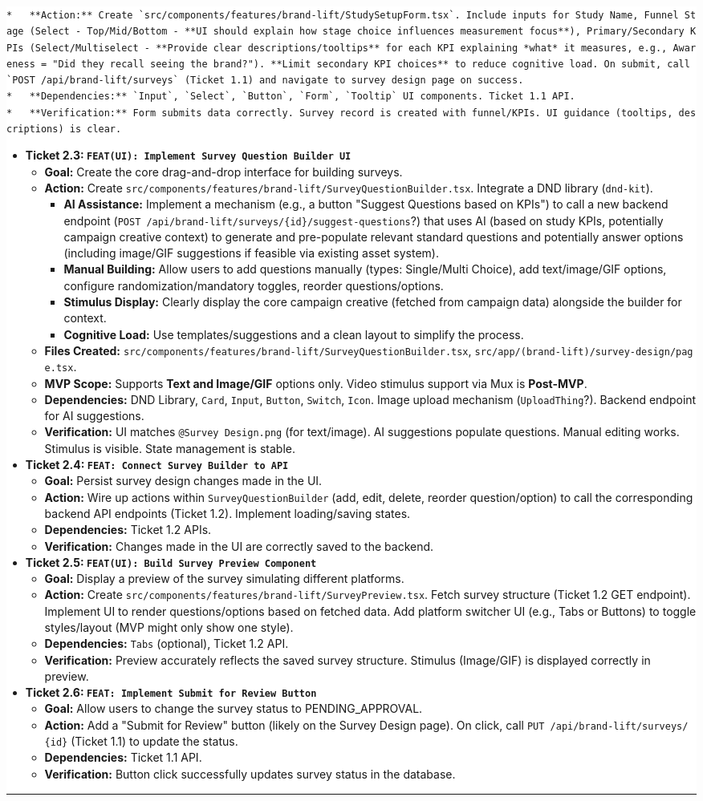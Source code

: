     *   **Action:** Create `src/components/features/brand-lift/StudySetupForm.tsx`. Include inputs for Study Name, Funnel Stage (Select - Top/Mid/Bottom - **UI should explain how stage choice influences measurement focus**), Primary/Secondary KPIs (Select/Multiselect - **Provide clear descriptions/tooltips** for each KPI explaining *what* it measures, e.g., Awareness = "Did they recall seeing the brand?"). **Limit secondary KPI choices** to reduce cognitive load. On submit, call `POST /api/brand-lift/surveys` (Ticket 1.1) and navigate to survey design page on success.
    *   **Dependencies:** `Input`, `Select`, `Button`, `Form`, `Tooltip` UI components. Ticket 1.1 API.
    *   **Verification:** Form submits data correctly. Survey record is created with funnel/KPIs. UI guidance (tooltips, descriptions) is clear.
*   **Ticket 2.3: `FEAT(UI): Implement Survey Question Builder UI`**
    *   **Goal:** Create the core drag-and-drop interface for building surveys.
    *   **Action:** Create `src/components/features/brand-lift/SurveyQuestionBuilder.tsx`. Integrate a DND library (`dnd-kit`).
        *   **AI Assistance:** Implement a mechanism (e.g., a button "Suggest Questions based on KPIs") to call a new backend endpoint (`POST /api/brand-lift/surveys/{id}/suggest-questions`?) that uses AI (based on study KPIs, potentially campaign creative context) to generate and pre-populate relevant standard questions and potentially answer options (including image/GIF suggestions if feasible via existing asset system).
        *   **Manual Building:** Allow users to add questions manually (types: Single/Multi Choice), add text/image/GIF options, configure randomization/mandatory toggles, reorder questions/options.
        *   **Stimulus Display:** Clearly display the core campaign creative (fetched from campaign data) alongside the builder for context.
        *   **Cognitive Load:** Use templates/suggestions and a clean layout to simplify the process.
    *   **Files Created:** `src/components/features/brand-lift/SurveyQuestionBuilder.tsx`, `src/app/(brand-lift)/survey-design/page.tsx`.
    *   **MVP Scope:** Supports **Text and Image/GIF** options only. Video stimulus support via Mux is **Post-MVP**.
    *   **Dependencies:** DND Library, `Card`, `Input`, `Button`, `Switch`, `Icon`. Image upload mechanism (`UploadThing`?). Backend endpoint for AI suggestions.
    *   **Verification:** UI matches `@Survey Design.png` (for text/image). AI suggestions populate questions. Manual editing works. Stimulus is visible. State management is stable.
*   **Ticket 2.4: `FEAT: Connect Survey Builder to API`**
    *   **Goal:** Persist survey design changes made in the UI.
    *   **Action:** Wire up actions within `SurveyQuestionBuilder` (add, edit, delete, reorder question/option) to call the corresponding backend API endpoints (Ticket 1.2). Implement loading/saving states.
    *   **Dependencies:** Ticket 1.2 APIs.
    *   **Verification:** Changes made in the UI are correctly saved to the backend.
*   **Ticket 2.5: `FEAT(UI): Build Survey Preview Component`**
    *   **Goal:** Display a preview of the survey simulating different platforms.
    *   **Action:** Create `src/components/features/brand-lift/SurveyPreview.tsx`. Fetch survey structure (Ticket 1.2 GET endpoint). Implement UI to render questions/options based on fetched data. Add platform switcher UI (e.g., Tabs or Buttons) to toggle styles/layout (MVP might only show one style).
    *   **Dependencies:** `Tabs` (optional), Ticket 1.2 API.
    *   **Verification:** Preview accurately reflects the saved survey structure. Stimulus (Image/GIF) is displayed correctly in preview.
*   **Ticket 2.6: `FEAT: Implement Submit for Review Button`**
    *   **Goal:** Allow users to change the survey status to PENDING_APPROVAL.
    *   **Action:** Add a "Submit for Review" button (likely on the Survey Design page). On click, call `PUT /api/brand-lift/surveys/{id}` (Ticket 1.1) to update the status.
    *   **Dependencies:** Ticket 1.1 API.
    *   **Verification:** Button click successfully updates survey status in the database.

---